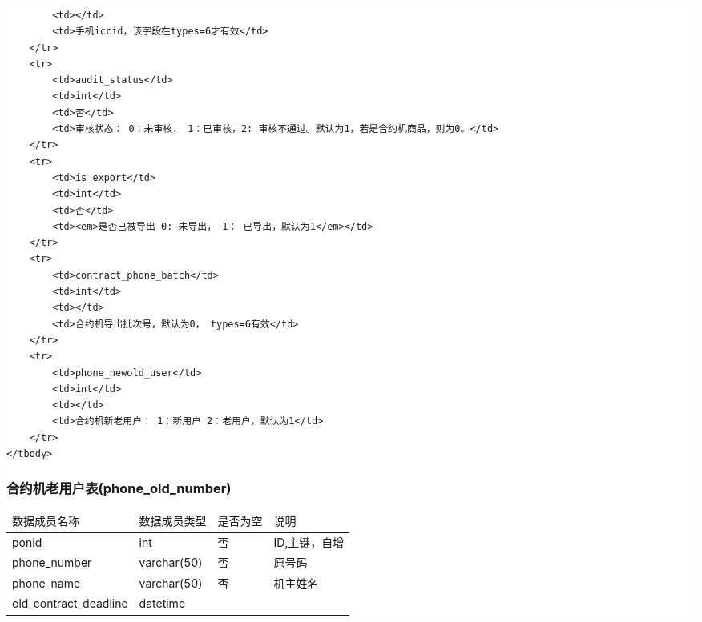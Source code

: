 			<td></td>
			<td>手机iccid，该字段在types=6才有效</td>
		</tr>
		<tr>
			<td>audit_status</td>
			<td>int</td>
			<td>否</td>
			<td>审核状态： 0：未审核， 1：已审核，2: 审核不通过。默认为1，若是合约机商品，则为0。</td>
		</tr>
		<tr>
			<td>is_export</td>
			<td>int</td>
			<td>否</td>
			<td><em>是否已被导出 0: 未导出， 1： 已导出，默认为1</em></td>
		</tr>
		<tr>
			<td>contract_phone_batch</td>
			<td>int</td>
			<td></td>
			<td>合约机导出批次号，默认为0， types=6有效</td>
		</tr>
		<tr>
			<td>phone_newold_user</td>
			<td>int</td>
			<td></td>
			<td>合约机新老用户： 1：新用户 2：老用户，默认为1</td>
		</tr>
	</tbody>
</table>


### 合约机老用户表(phone\_old\_number) ###

<table>
	<thead>
		<tr>
			<td>数据成员名称</td>
			<td>数据成员类型</td>
			<td>是否为空</td>
			<td>说明</td>
		</tr>
	</thead>
	<tbody>
		<tr>
			<td>ponid</td>
			<td>int</td>
			<td>否</td>
			<td>ID,主键，自增</td>
		</tr>
		<tr>
			<td>phone_number</td>
			<td>varchar(50)</td>
			<td>否</td>
			<td>原号码</td>
		</tr>
		<tr>
			<td>phone_name</td>
			<td>varchar(50)</td>
			<td>否</td>
			<td>机主姓名</td>
		</tr>
		<tr>
			<td>old_contract_deadline</td>
			<td>datetime</td>